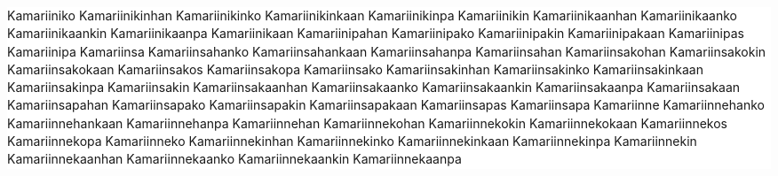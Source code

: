 Kamariiniko
Kamariinikinhan
Kamariinikinko
Kamariinikinkaan
Kamariinikinpa
Kamariinikin
Kamariinikaanhan
Kamariinikaanko
Kamariinikaankin
Kamariinikaanpa
Kamariinikaan
Kamariinipahan
Kamariinipako
Kamariinipakin
Kamariinipakaan
Kamariinipas
Kamariinipa
Kamariinsa
Kamariinsahanko
Kamariinsahankaan
Kamariinsahanpa
Kamariinsahan
Kamariinsakohan
Kamariinsakokin
Kamariinsakokaan
Kamariinsakos
Kamariinsakopa
Kamariinsako
Kamariinsakinhan
Kamariinsakinko
Kamariinsakinkaan
Kamariinsakinpa
Kamariinsakin
Kamariinsakaanhan
Kamariinsakaanko
Kamariinsakaankin
Kamariinsakaanpa
Kamariinsakaan
Kamariinsapahan
Kamariinsapako
Kamariinsapakin
Kamariinsapakaan
Kamariinsapas
Kamariinsapa
Kamariinne
Kamariinnehanko
Kamariinnehankaan
Kamariinnehanpa
Kamariinnehan
Kamariinnekohan
Kamariinnekokin
Kamariinnekokaan
Kamariinnekos
Kamariinnekopa
Kamariinneko
Kamariinnekinhan
Kamariinnekinko
Kamariinnekinkaan
Kamariinnekinpa
Kamariinnekin
Kamariinnekaanhan
Kamariinnekaanko
Kamariinnekaankin
Kamariinnekaanpa
